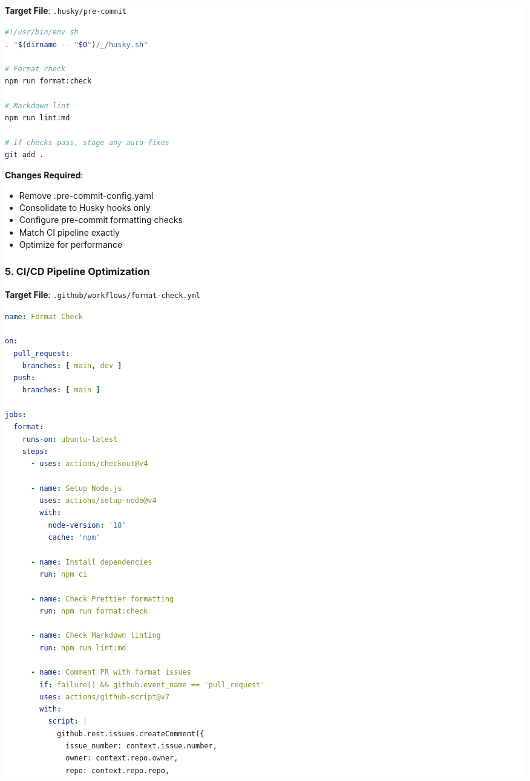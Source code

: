 **Target File**: `.husky/pre-commit`

```bash
#!/usr/bin/env sh
. "$(dirname -- "$0")/_/husky.sh"

# Format check
npm run format:check

# Markdown lint
npm run lint:md

# If checks pass, stage any auto-fixes
git add .
```

**Changes Required**:
- Remove .pre-commit-config.yaml
- Consolidate to Husky hooks only
- Configure pre-commit formatting checks
- Match CI pipeline exactly
- Optimize for performance

### 5. CI/CD Pipeline Optimization

**Target File**: `.github/workflows/format-check.yml`

```yaml
name: Format Check

on:
  pull_request:
    branches: [ main, dev ]
  push:
    branches: [ main ]

jobs:
  format:
    runs-on: ubuntu-latest
    steps:
      - uses: actions/checkout@v4
      
      - name: Setup Node.js
        uses: actions/setup-node@v4
        with:
          node-version: '18'
          cache: 'npm'
      
      - name: Install dependencies
        run: npm ci
      
      - name: Check Prettier formatting
        run: npm run format:check
      
      - name: Check Markdown linting
        run: npm run lint:md
      
      - name: Comment PR with format issues
        if: failure() && github.event_name == 'pull_request'
        uses: actions/github-script@v7
        with:
          script: |
            github.rest.issues.createComment({
              issue_number: context.issue.number,
              owner: context.repo.owner,
              repo: context.repo.repo,
```